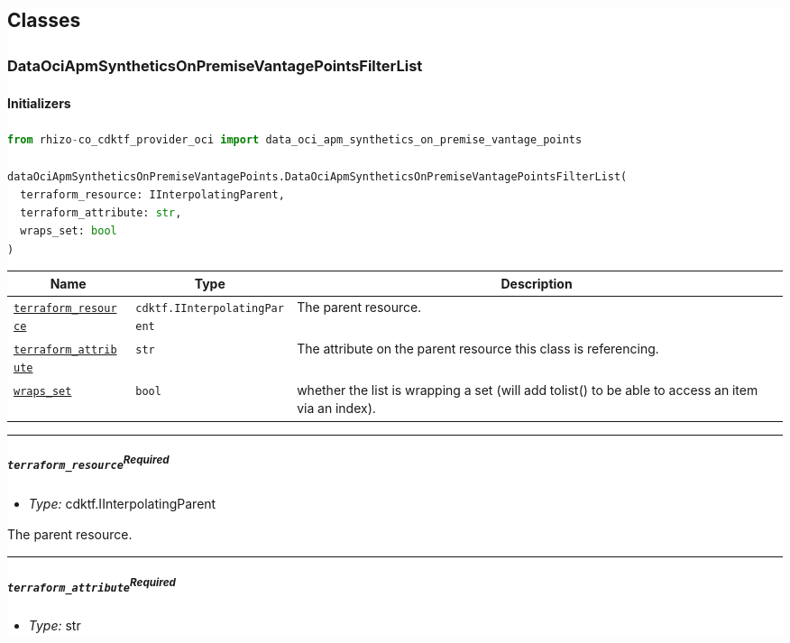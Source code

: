 
## Classes <a name="Classes" id="Classes"></a>

### DataOciApmSyntheticsOnPremiseVantagePointsFilterList <a name="DataOciApmSyntheticsOnPremiseVantagePointsFilterList" id="rhizo-co-terraform-provider-oci.dataOciApmSyntheticsOnPremiseVantagePoints.DataOciApmSyntheticsOnPremiseVantagePointsFilterList"></a>

#### Initializers <a name="Initializers" id="rhizo-co-terraform-provider-oci.dataOciApmSyntheticsOnPremiseVantagePoints.DataOciApmSyntheticsOnPremiseVantagePointsFilterList.Initializer"></a>

```python
from rhizo-co_cdktf_provider_oci import data_oci_apm_synthetics_on_premise_vantage_points

dataOciApmSyntheticsOnPremiseVantagePoints.DataOciApmSyntheticsOnPremiseVantagePointsFilterList(
  terraform_resource: IInterpolatingParent,
  terraform_attribute: str,
  wraps_set: bool
)
```

| **Name** | **Type** | **Description** |
| --- | --- | --- |
| <code><a href="#rhizo-co-terraform-provider-oci.dataOciApmSyntheticsOnPremiseVantagePoints.DataOciApmSyntheticsOnPremiseVantagePointsFilterList.Initializer.parameter.terraformResource">terraform_resource</a></code> | <code>cdktf.IInterpolatingParent</code> | The parent resource. |
| <code><a href="#rhizo-co-terraform-provider-oci.dataOciApmSyntheticsOnPremiseVantagePoints.DataOciApmSyntheticsOnPremiseVantagePointsFilterList.Initializer.parameter.terraformAttribute">terraform_attribute</a></code> | <code>str</code> | The attribute on the parent resource this class is referencing. |
| <code><a href="#rhizo-co-terraform-provider-oci.dataOciApmSyntheticsOnPremiseVantagePoints.DataOciApmSyntheticsOnPremiseVantagePointsFilterList.Initializer.parameter.wrapsSet">wraps_set</a></code> | <code>bool</code> | whether the list is wrapping a set (will add tolist() to be able to access an item via an index). |

---

##### `terraform_resource`<sup>Required</sup> <a name="terraform_resource" id="rhizo-co-terraform-provider-oci.dataOciApmSyntheticsOnPremiseVantagePoints.DataOciApmSyntheticsOnPremiseVantagePointsFilterList.Initializer.parameter.terraformResource"></a>

- *Type:* cdktf.IInterpolatingParent

The parent resource.

---

##### `terraform_attribute`<sup>Required</sup> <a name="terraform_attribute" id="rhizo-co-terraform-provider-oci.dataOciApmSyntheticsOnPremiseVantagePoints.DataOciApmSyntheticsOnPremiseVantagePointsFilterList.Initializer.parameter.terraformAttribute"></a>

- *Type:* str

